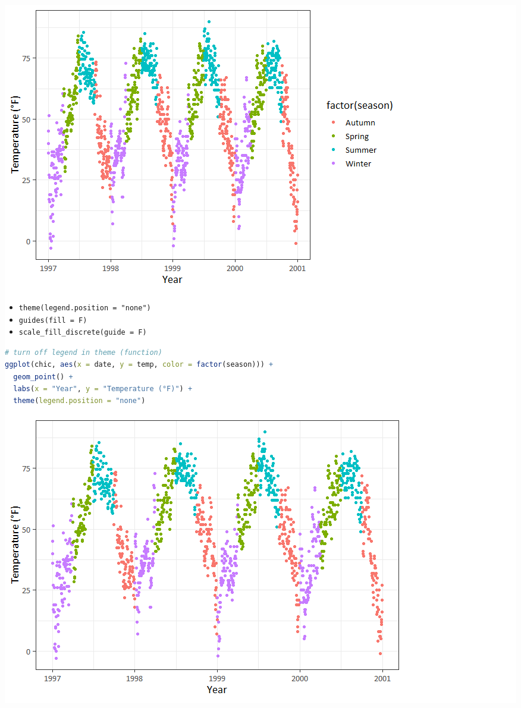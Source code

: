 ![](ggplot2_Exercise_files/figure-gfm/unnamed-chunk-25-1.png)

  - `theme(legend.position = "none")`
  - `guides(fill = F)`
  - `scale_fill_discrete(guide = F)`



``` r
# turn off legend in theme (function)
ggplot(chic, aes(x = date, y = temp, color = factor(season))) +
  geom_point() +
  labs(x = "Year", y = "Temperature (°F)") + 
  theme(legend.position = "none")
```

![](ggplot2_Exercise_files/figure-gfm/unnamed-chunk-26-1.png)
